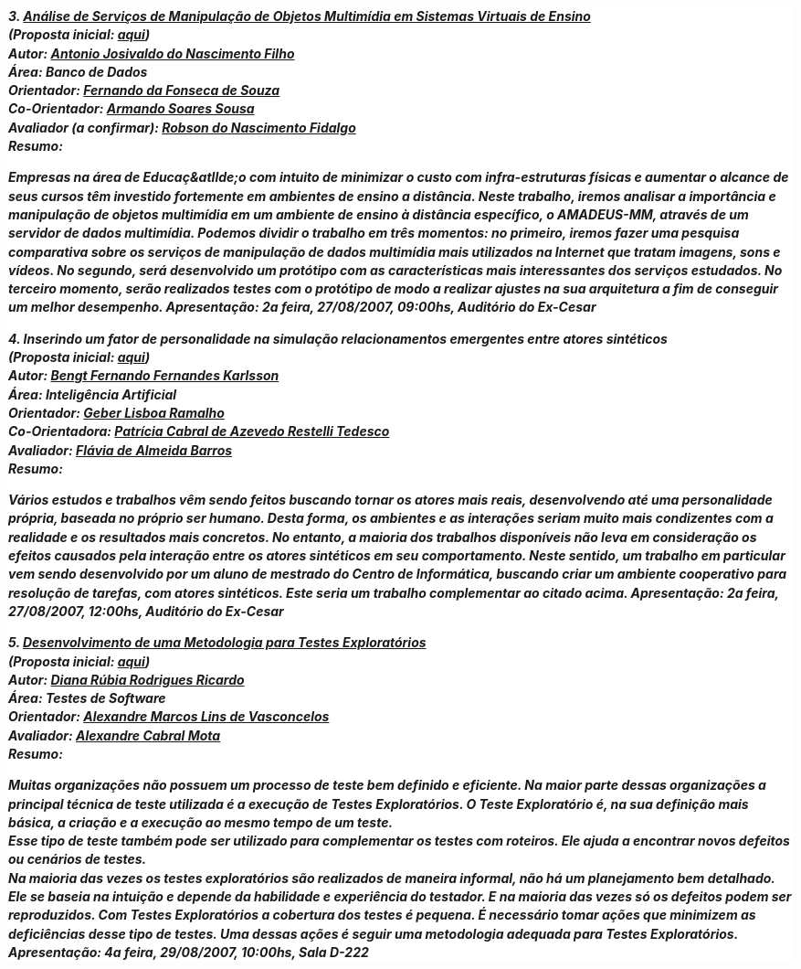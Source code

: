 ***3\. [Análise de Serviços de Manipulação de Objetos Multimídia em Sistemas Virtuais de Ensino](http://www.cin.ufpe.br/~tg/2007-1/ajnf.pdf)***  
   ***(Proposta inicial: [aqui](http://www.cin.ufpe.br/~tg/2007-1/ajnf-proposta.pdf))***  
   ***Autor: [Antonio Josivaldo do Nascimento Filho](http://www.cin.ufpe.br/~ajnf)***  
   ***Área: Banco de Dados***  
   ***Orientador: [Fernando da Fonseca de Souza](http://www.cin.ufpe.br/~fdfd)***  
   ***Co-Orientador: [Armando Soares Sousa](http://www.cin.ufpe.br/~ass2)***  
   ***Avaliador (a confirmar): [Robson do Nascimento Fidalgo](http://www.cin.ufpe.br/~rdnf)***  
   ***Resumo:***

***Empresas na área de Educaç\&atllde;o com intuito de minimizar o custo com infra-estruturas físicas e aumentar o alcance de seus cursos têm investido fortemente em ambientes de ensino a distância. Neste trabalho, iremos analisar a importância e manipulação de objetos multimídia em um ambiente de ensino à distância específico, o AMADEUS-MM, através de um servidor de dados multimídia. Podemos dividir o trabalho em três momentos: no primeiro, iremos fazer uma pesquisa comparativa sobre os serviços de manipulação de dados multimídia mais utilizados na Internet que tratam imagens, sons e vídeos. No segundo, será desenvolvido um protótipo com as características mais interessantes dos serviços estudados. No terceiro momento, serão realizados testes com o protótipo de modo a realizar ajustes na sua arquitetura a fim de conseguir um melhor desempenho.   Apresentação: 2a feira, 27/08/2007, 09:00hs, Auditório do Ex-Cesar***

***4\. Inserindo um fator de personalidade na simulação relacionamentos emergentes entre atores sintéticos***  
   ***(Proposta inicial: [aqui](http://www.cin.ufpe.br/~tg/2007-1/bffk2-proposta.pdf))***  
   ***Autor: [Bengt Fernando Fernandes Karlsson](http://www.cin.ufpe.br/~bffk2)***  
   ***Área: Inteligência Artificial***  
   ***Orientador: [Geber Lisboa Ramalho](http://www.cin.ufpe.br/~glr)***  
   ***Co-Orientadora: [Patrícia Cabral de Azevedo Restelli Tedesco](http://www.cin.ufpe.br/~pcart)***  
   ***Avaliador: [Flávia de Almeida Barros](http://www.cin.ufpe.br/~fab)***  
   ***Resumo:***

***Vários estudos e trabalhos vêm sendo feitos buscando tornar os atores mais reais, desenvolvendo até uma personalidade própria, baseada no próprio ser humano. Desta forma, os ambientes e as interações seriam muito mais condizentes com a realidade e os resultados mais concretos. No entanto, a maioria dos trabalhos disponíveis não leva em consideração os efeitos causados pela interação entre os atores sintéticos em seu comportamento. Neste sentido, um trabalho em particular vem sendo desenvolvido por um aluno de mestrado do Centro de Informática, buscando criar um ambiente cooperativo para resolução de tarefas, com atores sintéticos. Este seria um trabalho complementar ao citado acima.   Apresentação: 2a feira, 27/08/2007, 12:00hs, Auditório do Ex-Cesar***

***5\. [Desenvolvimento de uma Metodologia para Testes Exploratórios](http://www.cin.ufpe.br/~tg/2007-1/drrr.pdf)***  
   ***(Proposta inicial: [aqui](http://www.cin.ufpe.br/~tg/2007-1/drrr-proposta.pdf))***  
   ***Autor: [Diana Rúbia Rodrigues Ricardo](http://www.cin.ufpe.br/~drrr)***  
   ***Área: Testes de Software***  
   ***Orientador: [Alexandre Marcos Lins de Vasconcelos](http://www.cin.ufpe.br/~amlv)***  
   ***Avaliador: [Alexandre Cabral Mota](http://www.cin.ufpe.br/~acm)***  
   ***Resumo:***

***Muitas organizações não possuem um processo de teste bem definido e eficiente. Na maior parte dessas organizações a principal técnica de teste utilizada é a execução de Testes Exploratórios. O Teste Exploratório é, na sua definição mais básica, a criação e a execução ao mesmo tempo de um teste.***  
***Esse tipo de teste também pode ser utilizado para complementar os testes com roteiros. Ele ajuda a encontrar novos defeitos ou cenários de testes.***  
***Na maioria das vezes os testes exploratórios são realizados de maneira informal, não há um planejamento bem detalhado. Ele se baseia na intuição e depende da habilidade e experiência do testador. E na maioria das vezes só os defeitos podem ser reproduzidos. Com Testes Exploratórios a cobertura dos testes é pequena. É necessário tomar ações que minimizem as deficiências desse tipo de testes. Uma dessas ações é seguir uma metodologia adequada para Testes Exploratórios.   Apresentação: 4a feira, 29/08/2007, 10:00hs, Sala D-222***
